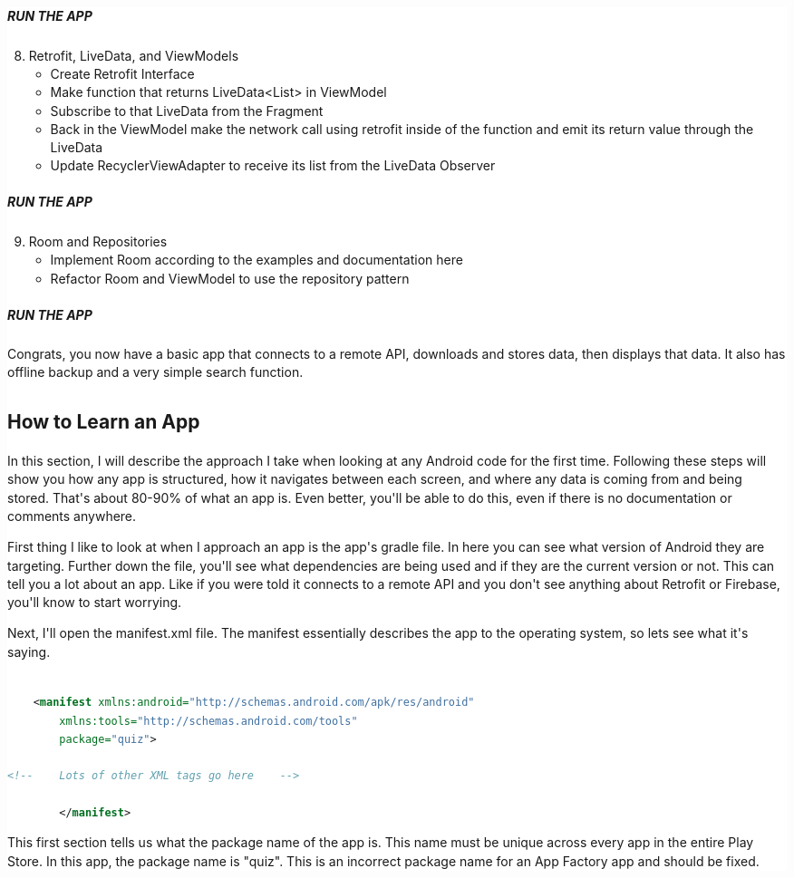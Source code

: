 ##### RUN THE APP

8. Retrofit, LiveData, and ViewModels
   - Create Retrofit Interface
   - Make function that returns LiveData<List<Employee>> in ViewModel
   - Subscribe to that LiveData from the Fragment
   - Back in the ViewModel make the network call using retrofit inside
     of the function and emit its return value through the LiveData
   - Update RecyclerViewAdapter to receive its list from the LiveData
     Observer
     
##### RUN THE APP

9. Room and Repositories
   - Implement Room according to the examples and documentation here
   - Refactor Room and ViewModel to use the repository pattern

##### RUN THE APP
Congrats, you now have a basic app that connects to a remote API,
downloads and stores data, then displays that data. It also has offline
backup and a very simple search function.

## How to Learn an App
In this section, I will describe the approach I take when looking at any
Android code for the first time. Following these steps will show you how
any app is structured, how it navigates between each screen, and where
any data is coming from and being stored. That's about 80-90% of what an
app is. Even better, you'll be able to do this, even if there is no
documentation or comments anywhere.

First thing I like to look at when I approach an app is the app's gradle
file. In here you can see what version of Android they are targeting.
Further down the file, you'll see what dependencies are being used and
if they are the current version or not. This can tell you a lot about an
app. Like if you were told it connects to a remote API and you don't see
anything about Retrofit or Firebase, you'll know to start worrying.
   
Next, I'll open the manifest.xml file. The manifest essentially
describes the app to the operating system, so lets see what it's saying.
   
```xml
   
    <manifest xmlns:android="http://schemas.android.com/apk/res/android"
        xmlns:tools="http://schemas.android.com/tools"
        package="quiz">
        
<!--    Lots of other XML tags go here    -->
        
        </manifest>
```
This first section tells us what the package name of the app is. This
name must be unique across every app in the entire Play Store. In this
app, the package name is "quiz". This is an
incorrect package name for an App Factory app and should be fixed.
